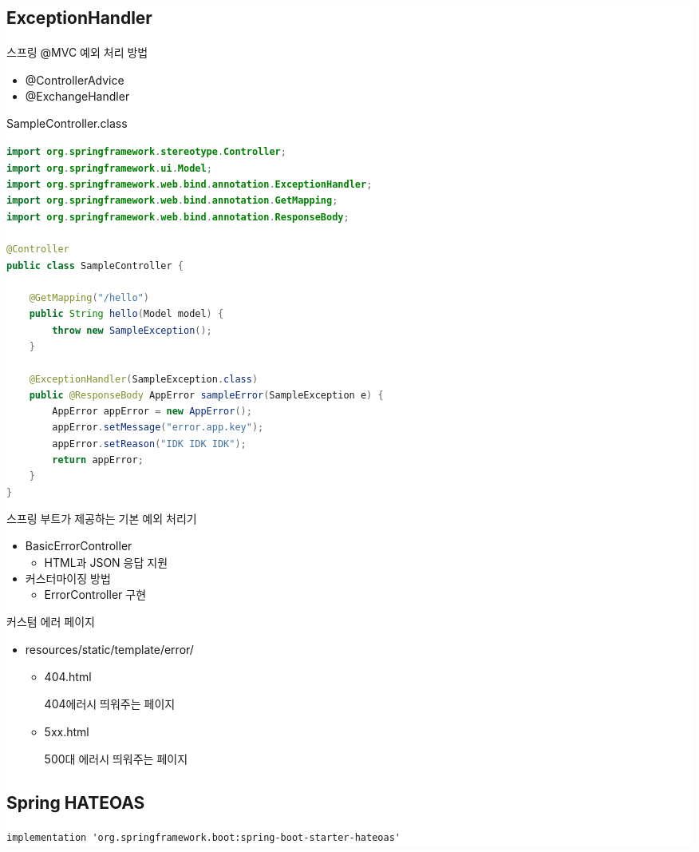 ## ExceptionHandler

스프링 @MVC 예외 처리 방법

- @ControllerAdvice
- @ExchangeHandler

SampleController.class

```java
import org.springframework.stereotype.Controller;
import org.springframework.ui.Model;
import org.springframework.web.bind.annotation.ExceptionHandler;
import org.springframework.web.bind.annotation.GetMapping;
import org.springframework.web.bind.annotation.ResponseBody;

@Controller
public class SampleController {

    @GetMapping("/hello")
    public String hello(Model model) {
        throw new SampleException();
    }

    @ExceptionHandler(SampleException.class)
    public @ResponseBody AppError sampleError(SampleException e) {
        AppError appError = new AppError();
        appError.setMessage("error.app.key");
        appError.setReason("IDK IDK IDK");
        return appError;
    }
}
```

스프링 부트가 제공하는 기본 예외 처리기

- BasicErrorController
  - HTML과 JSON 응답 지원
- 커스터마이징 방법
  - ErrorController 구현

커스텀 에러 페이지

- resources/static/template/error/

  - 404.html

    404에러시 띄워주는 페이지

  - 5xx.html

    500대 에러시 띄워주는 페이지

## Spring HATEOAS

```
implementation 'org.springframework.boot:spring-boot-starter-hateoas'
```

